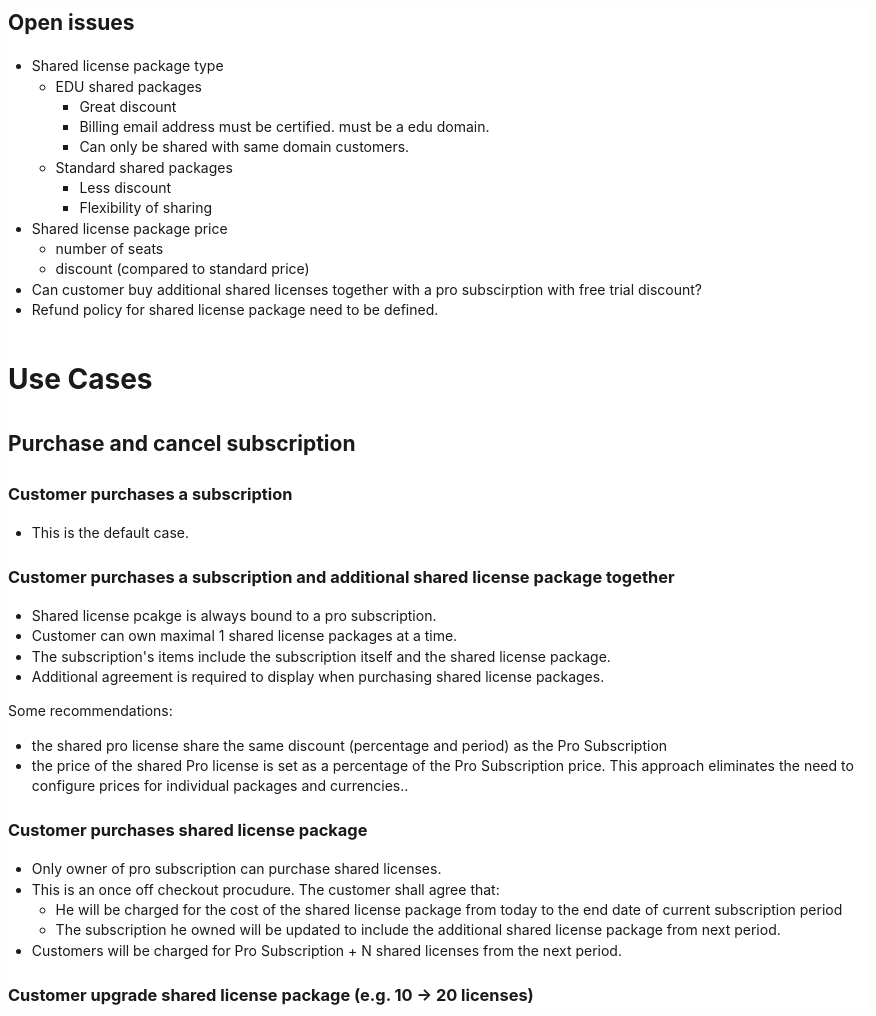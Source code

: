 ## Open issues
- Shared license package type
  - EDU shared packages
    - Great discount
    - Billing email address must be certified. must be a edu domain.
    - Can only be shared with same domain customers.
  - Standard shared packages
    - Less discount
    - Flexibility of sharing
- Shared license package price
  - number of seats
  - discount (compared to standard price)
- Can customer buy additional shared licenses together with a pro subscirption with free trial discount?
- Refund policy for shared license package need to be defined.

# Use Cases

## Purchase and cancel subscription

### Customer purchases a subscription

- This is the default case.

### Customer purchases a subscription and additional shared license package together

- Shared license pcakge is always bound to a pro subscription. 
- Customer can own maximal 1 shared license packages at a time.
- The subscription's items include the subscription itself and the shared license package.
- Additional agreement is required to display when purchasing shared license packages.
  
Some recommendations:  
- the shared pro license share the same discount (percentage and period) as the Pro Subscription
- the price of the shared Pro license is set as a percentage of the Pro Subscription price. This approach eliminates the need to configure prices for individual packages and currencies..

### Customer purchases shared license package

- Only owner of pro subscription can purchase shared licenses.
- This is an once off checkout procudure. The customer shall agree that:
  - He will be charged for the cost of the shared license package from today to the end date of current subscription period
  - The subscription he owned will be updated to include the additional shared license package from next period.
- Customers will be charged for Pro Subscription + N shared licenses from the next period.

### Customer upgrade shared license package (e.g. 10 -> 20 licenses)
